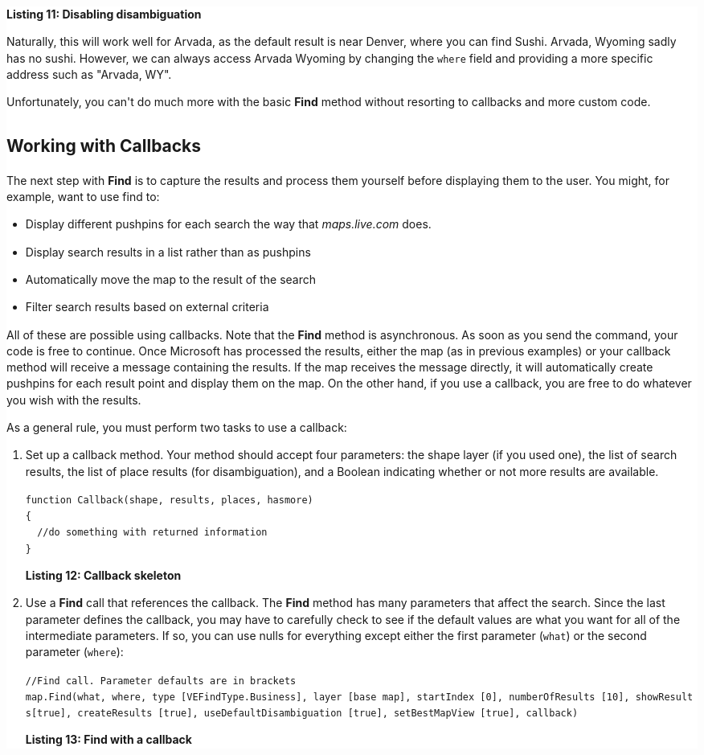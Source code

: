  **Listing 11: Disabling disambiguation**  
  
 Naturally, this will work well for Arvada, as the default result is near Denver, where you can find Sushi. Arvada, Wyoming sadly has no sushi. However, we can always access Arvada Wyoming by changing the `where` field and providing a more specific address such as "Arvada, WY".  
  
 Unfortunately, you can't do much more with the basic **Find** method without resorting to callbacks and more custom code.  
  
## Working with Callbacks  
 The next step with **Find** is to capture the results and process them yourself before displaying them to the user. You might, for example, want to use find to:  
  
-   Display different pushpins for each search the way that *maps.live.com* does.  
  
-   Display search results in a list rather than as pushpins  
  
-   Automatically move the map to the result of the search  
  
-   Filter search results based on external criteria  
  
 All of these are possible using callbacks. Note that the **Find** method is asynchronous. As soon as you send the command, your code is free to continue. Once Microsoft has processed the results, either the map (as in previous examples) or your callback method will receive a message containing the results. If the map receives the message directly, it will automatically create pushpins for each result point and display them on the map. On the other hand, if you use a callback, you are free to do whatever you wish with the results.  
  
 As a general rule, you must perform two tasks to use a callback:  
  
1.  Set up a callback method. Your method should accept four parameters: the shape layer (if you used one), the list of search results, the list of place results (for disambiguation), and a Boolean indicating whether or not more results are available.  
  
    ```  
    function Callback(shape, results, places, hasmore)  
    {  
      //do something with returned information  
    }  
    ```  
  
     **Listing 12: Callback skeleton**  
  
2.  Use a **Find** call that references the callback. The **Find** method has many parameters that affect the search. Since the last parameter defines the callback, you may have to carefully check to see if the default values are what you want for all of the intermediate parameters. If so, you can use nulls for everything except either the first parameter (`what`) or the second parameter (`where`):  
  
    ```  
    //Find call. Parameter defaults are in brackets  
    map.Find(what, where, type [VEFindType.Business], layer [base map], startIndex [0], numberOfResults [10], showResults[true], createResults [true], useDefaultDisambiguation [true], setBestMapView [true], callback)  
    ```  
  
     **Listing 13: Find with a callback**  
  